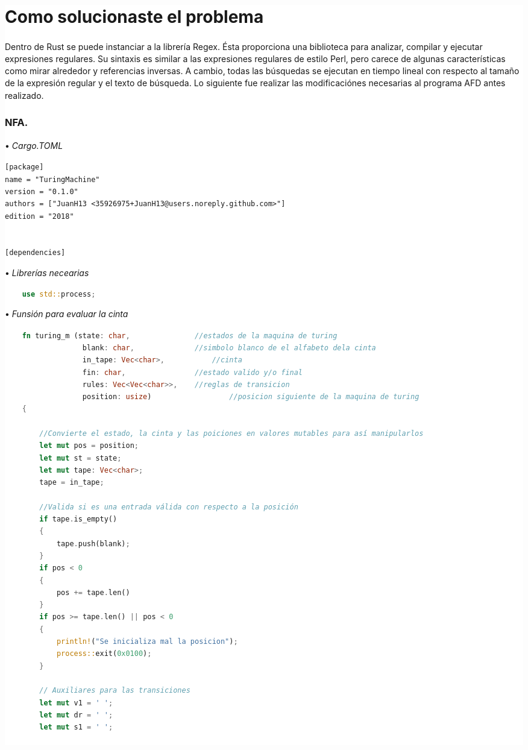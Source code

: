 

# Como solucionaste el problema
Dentro de Rust se puede instanciar a la librería Regex. Ésta proporciona una biblioteca para analizar, compilar y ejecutar expresiones regulares. Su sintaxis es similar a las expresiones regulares de estilo Perl, pero carece de algunas características como mirar alrededor y referencias inversas. A cambio, todas las búsquedas se ejecutan en tiempo lineal con respecto al tamaño de la expresión regular y el texto de búsqueda.
Lo siguiente fue realizar las modificaciónes necesarias al programa AFD antes realizado.


### NFA.

•	*Cargo.TOML*

	[package]
	name = "TuringMachine"
	version = "0.1.0"
	authors = ["JuanH13 <35926975+JuanH13@users.noreply.github.com>"]
	edition = "2018"


	[dependencies]

•	*Librerías necearias*

```Rust
	use std::process;
```
 
•	*Funsión para evaluar la cinta*

```Rust
    fn turing_m (state: char,               //estados de la maquina de turing
                  blank: char,              //simbolo blanco de el alfabeto dela cinta
                  in_tape: Vec<char>,           //cinta
                  fin: char,                //estado valido y/o final
                  rules: Vec<Vec<char>>,    //reglas de transicion
                  position: usize)                  //posicion siguiente de la maquina de turing
    {
        
        //Convierte el estado, la cinta y las poiciones en valores mutables para así manipularlos
        let mut pos = position; 
        let mut st = state;
        let mut tape: Vec<char>;
        tape = in_tape;

        //Valida si es una entrada válida con respecto a la posición
        if tape.is_empty()
        {
            tape.push(blank);
        } 
        if pos < 0
        {
            pos += tape.len()
        } 
        if pos >= tape.len() || pos < 0
        {
            println!("Se inicializa mal la posicion");
            process::exit(0x0100);
        } 

        // Auxiliares para las transiciones
        let mut v1 = ' ';
        let mut dr = ' ';
        let mut s1 = ' ';
        
```